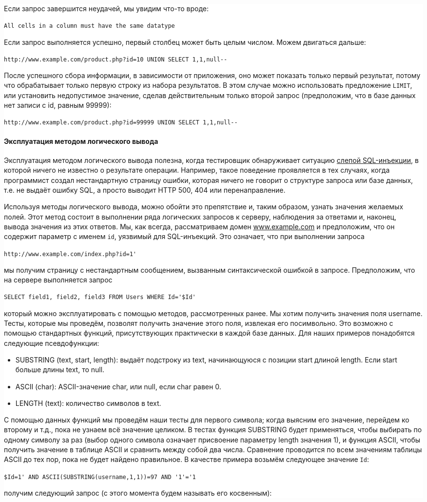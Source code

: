 Если запрос завершится неудачей, мы увидим что-то вроде:

`All cells in a column must have the same datatype`

Если запрос выполняется успешно, первый столбец может быть целым числом. Можем двигаться дальше:

`http://www.example.com/product.php?id=10 UNION SELECT 1,1,null--`

После успешного сбора информации, в зависимости от приложения, оно может показать только первый результат, потому что обрабатывает только первую строку из набора результатов. В этом случае можно использовать предложение `LIMIT`, или установить недопустимое значение, сделав действительным только второй запрос (предположим, что в базе данных нет записи с id, равным 99999):

`http://www.example.com/product.php?id=99999 UNION SELECT 1,1,null--`

#### Эксплуатация методом логического вывода

 Эксплуатация методом логического вывода полезна, когда тестировщик обнаруживает ситуацию [слепой SQL-инъекции](https://owasp.org/www-community/attacks/Blind_SQL_Injection), в которой ничего не известно о результате операции. Например, такое поведение проявляется в тех случаях, когда программист создал нестандартную страницу ошибки, которая ничего не говорит о структуре запроса или базе данных, т.е. не выдаёт ошибку SQL, а просто выводит HTTP 500, 404 или перенаправление.

Используя методы логического вывода, можно обойти это препятствие и, таким образом, узнать значения желаемых полей. Этот метод состоит в выполнении ряда логических запросов к серверу, наблюдения за ответами и, наконец, вывода значения из этих ответов. Мы, как всегда, рассматриваем домен www.example.com и предположим, что он содержит параметр с именем `id`, уязвимый для SQL-инъекций. Это означает, что при выполнении запроса

`http://www.example.com/index.php?id=1'`

мы получим страницу с нестандартным сообщением, вызванным синтаксической ошибкой в запросе. Предположим, что на сервере выполняется запрос

`SELECT field1, field2, field3 FROM Users WHERE Id='$Id'`

который можно эксплуатировать с помощью методов, рассмотренных ранее. Мы хотим получить значения поля username. Тесты, которые мы проведём, позволят получить значение этого поля, извлекая его посимвольно. Это возможно с помощью стандартных функций, присутствующих практически в каждой базе данных. Для наших примеров понадобятся следующие псевдофункции:

- SUBSTRING (text, start, length): выдаёт подстроку из text, начинающуюся с позиции start длиной length. Если start больше длины text, то null.

- ASCII (char): ASCII-значение char, или null, если char равен 0.

- LENGTH (text): количество символов в text.

С помощью данных функций мы проведём наши тесты для первого символа; когда выясним его значение, перейдем ко второму и т.д., пока не узнаем всё значение целиком. В тестах функция SUBSTRING будет применяться, чтобы выбирать по одному символу за раз (выбор одного символа означает присвоение параметру length значения 1), и функция ASCII, чтобы получить значение в таблице ASCII и сравнить между собой два числа. Сравнение проводится по всем значениям таблицы ASCII до тех пор, пока не будет найдено правильное. В качестве примера возьмём следующее значение `Id`:

`$Id=1' AND ASCII(SUBSTRING(username,1,1))=97 AND '1'='1`

получим следующий запрос (с этого момента будем называть его косвенным):
